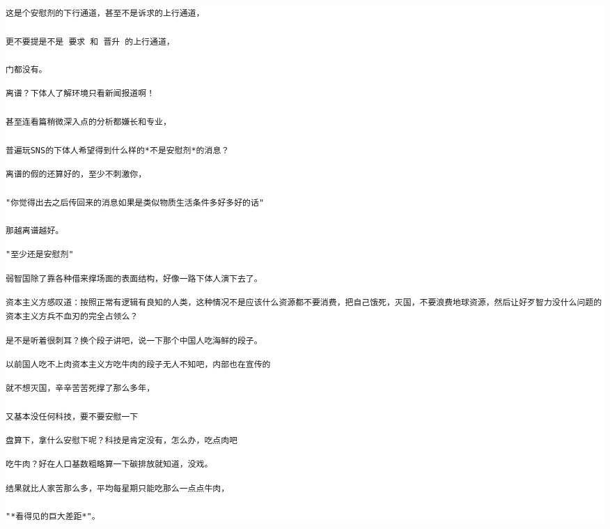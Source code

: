 ```
这是个安慰剂的下行通道，甚至不是诉求的上行通道，

更不要提是不是 要求 和 晋升 的上行通道，

门都没有。
```

```
离谱？下体人了解环境只看新闻报道啊！

甚至连看篇稍微深入点的分析都嫌长和专业，

普遍玩SNS的下体人希望得到什么样的*不是安慰剂*的消息？
```

```
离谱的假的还算好的，至少不刺激你，

"你觉得出去之后传回来的消息如果是类似物质生活条件多好多好的话"

那越离谱越好。
```

```
"至少还是安慰剂"
```

```
弱智国除了靠各种借来撑场面的表面结构，好像一路下体人演下去了。
```

```
资本主义方感叹道：按照正常有逻辑有良知的人类，这种情况不是应该什么资源都不要消费，把自己饿死，灭国，不要浪费地球资源，然后让好歹智力没什么问题的资本主义方兵不血刃的完全占领么？
```

```
是不是听着很刺耳？换个段子讲吧，说一下那个中国人吃海鲜的段子。
```

```
以前国人吃不上肉资本主义方吃牛肉的段子无人不知吧，内部也在宣传的
```

```
就不想灭国，辛辛苦苦死撑了那么多年，

又基本没任何科技，要不要安慰一下
```

```
盘算下，拿什么安慰下呢？科技是肯定没有，怎么办，吃点肉吧
```

```
吃牛肉？好在人口基数粗略算一下碳排放就知道，没戏。
```

```
结果就比人家苦那么多，平均每星期只能吃那么一点点牛肉，

"*看得见的巨大差距*"。
```

